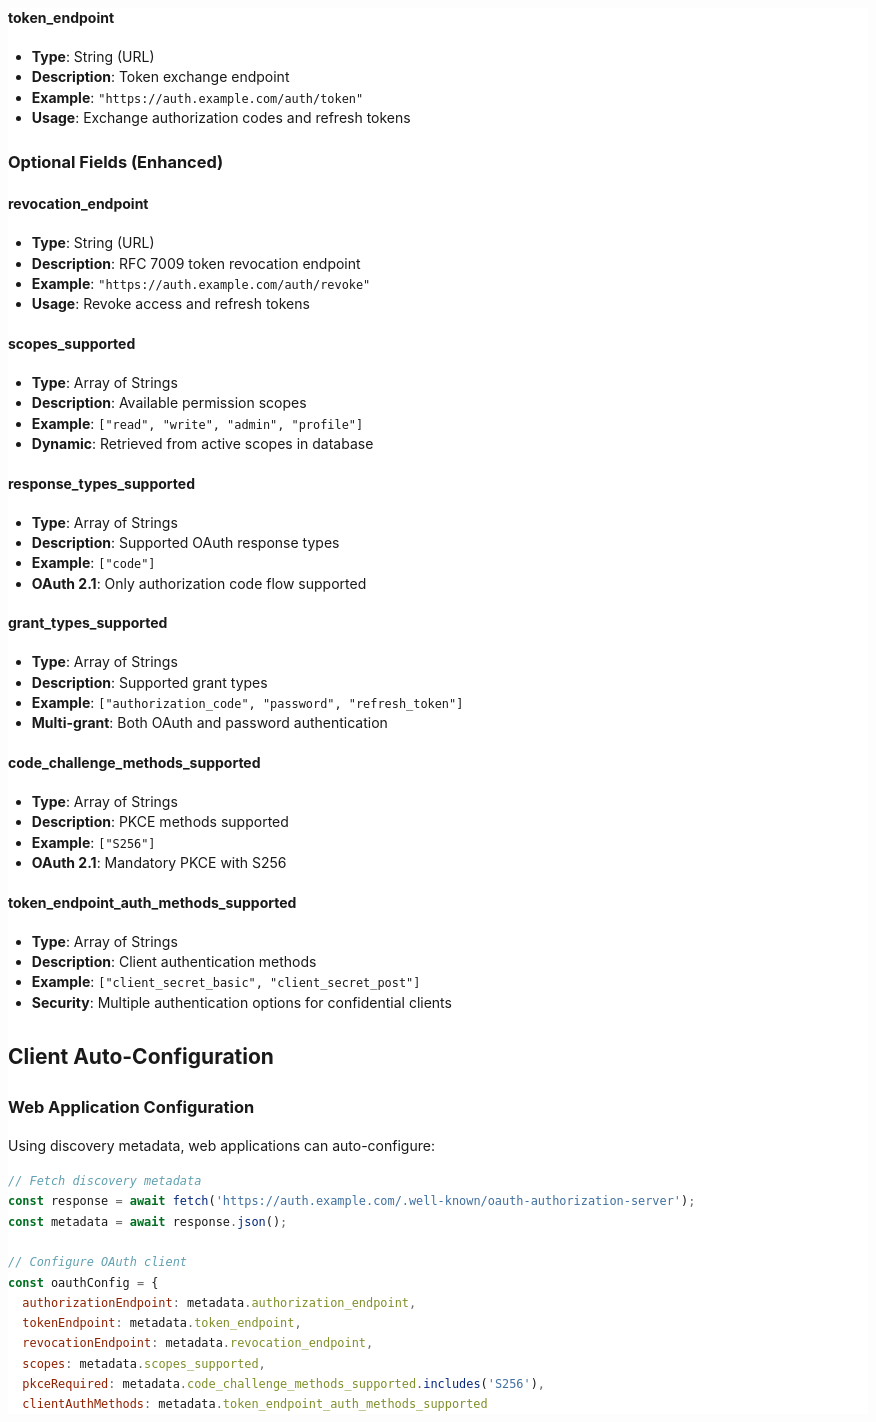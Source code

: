 #### token_endpoint
- **Type**: String (URL)
- **Description**: Token exchange endpoint
- **Example**: `"https://auth.example.com/auth/token"`
- **Usage**: Exchange authorization codes and refresh tokens

### Optional Fields (Enhanced)

#### revocation_endpoint
- **Type**: String (URL)
- **Description**: RFC 7009 token revocation endpoint
- **Example**: `"https://auth.example.com/auth/revoke"`
- **Usage**: Revoke access and refresh tokens

#### scopes_supported
- **Type**: Array of Strings
- **Description**: Available permission scopes
- **Example**: `["read", "write", "admin", "profile"]`
- **Dynamic**: Retrieved from active scopes in database

#### response_types_supported
- **Type**: Array of Strings
- **Description**: Supported OAuth response types
- **Example**: `["code"]`
- **OAuth 2.1**: Only authorization code flow supported

#### grant_types_supported
- **Type**: Array of Strings
- **Description**: Supported grant types
- **Example**: `["authorization_code", "password", "refresh_token"]`
- **Multi-grant**: Both OAuth and password authentication

#### code_challenge_methods_supported
- **Type**: Array of Strings
- **Description**: PKCE methods supported
- **Example**: `["S256"]`
- **OAuth 2.1**: Mandatory PKCE with S256

#### token_endpoint_auth_methods_supported
- **Type**: Array of Strings
- **Description**: Client authentication methods
- **Example**: `["client_secret_basic", "client_secret_post"]`
- **Security**: Multiple authentication options for confidential clients

## Client Auto-Configuration

### Web Application Configuration

Using discovery metadata, web applications can auto-configure:

```javascript
// Fetch discovery metadata
const response = await fetch('https://auth.example.com/.well-known/oauth-authorization-server');
const metadata = await response.json();

// Configure OAuth client
const oauthConfig = {
  authorizationEndpoint: metadata.authorization_endpoint,
  tokenEndpoint: metadata.token_endpoint,
  revocationEndpoint: metadata.revocation_endpoint,
  scopes: metadata.scopes_supported,
  pkceRequired: metadata.code_challenge_methods_supported.includes('S256'),
  clientAuthMethods: metadata.token_endpoint_auth_methods_supported
```